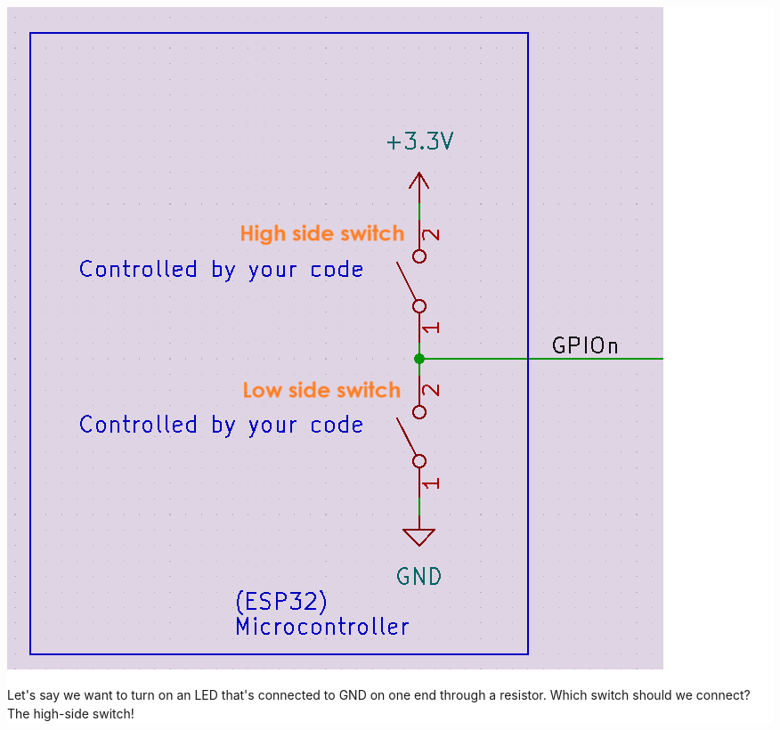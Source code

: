 ![](./lecture_05/OutputSimplified.png)

Let's say we want to turn on an LED that's connected to GND on one end through a resistor. Which switch should we connect? The high-side switch!
